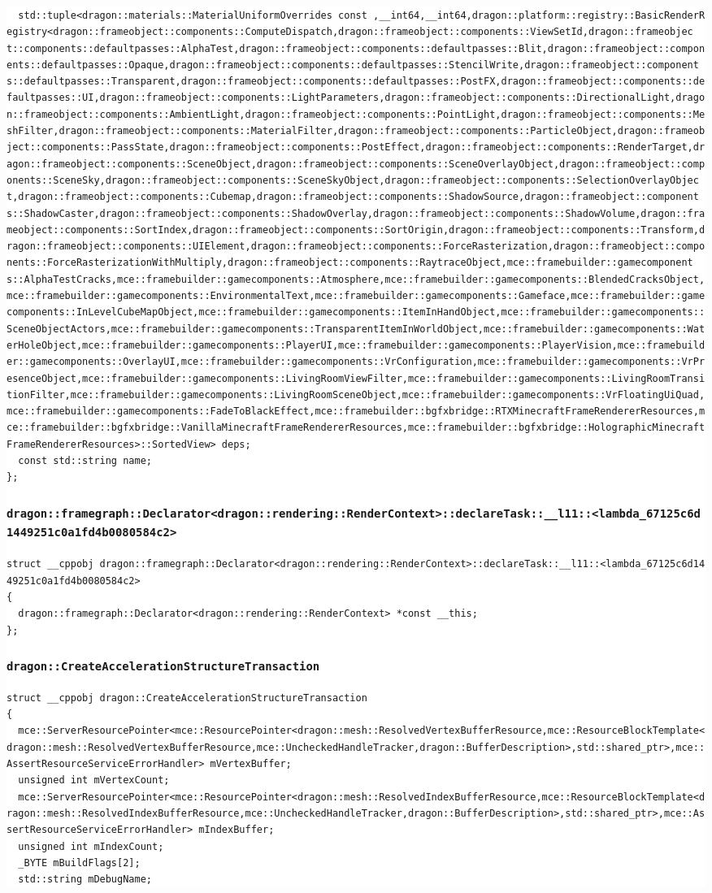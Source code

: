 ```
  std::tuple<dragon::materials::MaterialUniformOverrides const ,__int64,__int64,dragon::platform::registry::BasicRenderRegistry<dragon::frameobject::components::ComputeDispatch,dragon::frameobject::components::ViewSetId,dragon::frameobject::components::defaultpasses::AlphaTest,dragon::frameobject::components::defaultpasses::Blit,dragon::frameobject::components::defaultpasses::Opaque,dragon::frameobject::components::defaultpasses::StencilWrite,dragon::frameobject::components::defaultpasses::Transparent,dragon::frameobject::components::defaultpasses::PostFX,dragon::frameobject::components::defaultpasses::UI,dragon::frameobject::components::LightParameters,dragon::frameobject::components::DirectionalLight,dragon::frameobject::components::AmbientLight,dragon::frameobject::components::PointLight,dragon::frameobject::components::MeshFilter,dragon::frameobject::components::MaterialFilter,dragon::frameobject::components::ParticleObject,dragon::frameobject::components::PassState,dragon::frameobject::components::PostEffect,dragon::frameobject::components::RenderTarget,dragon::frameobject::components::SceneObject,dragon::frameobject::components::SceneOverlayObject,dragon::frameobject::components::SceneSky,dragon::frameobject::components::SceneSkyObject,dragon::frameobject::components::SelectionOverlayObject,dragon::frameobject::components::Cubemap,dragon::frameobject::components::ShadowSource,dragon::frameobject::components::ShadowCaster,dragon::frameobject::components::ShadowOverlay,dragon::frameobject::components::ShadowVolume,dragon::frameobject::components::SortIndex,dragon::frameobject::components::SortOrigin,dragon::frameobject::components::Transform,dragon::frameobject::components::UIElement,dragon::frameobject::components::ForceRasterization,dragon::frameobject::components::ForceRasterizationWithMultiply,dragon::frameobject::components::RaytraceObject,mce::framebuilder::gamecomponents::AlphaTestCracks,mce::framebuilder::gamecomponents::Atmosphere,mce::framebuilder::gamecomponents::BlendedCracksObject,mce::framebuilder::gamecomponents::EnvironmentalText,mce::framebuilder::gamecomponents::Gameface,mce::framebuilder::gamecomponents::InLevelCubeMapObject,mce::framebuilder::gamecomponents::ItemInHandObject,mce::framebuilder::gamecomponents::SceneObjectActors,mce::framebuilder::gamecomponents::TransparentItemInWorldObject,mce::framebuilder::gamecomponents::WaterHoleObject,mce::framebuilder::gamecomponents::PlayerUI,mce::framebuilder::gamecomponents::PlayerVision,mce::framebuilder::gamecomponents::OverlayUI,mce::framebuilder::gamecomponents::VrConfiguration,mce::framebuilder::gamecomponents::VrPresenceObject,mce::framebuilder::gamecomponents::LivingRoomViewFilter,mce::framebuilder::gamecomponents::LivingRoomTransitionFilter,mce::framebuilder::gamecomponents::LivingRoomSceneObject,mce::framebuilder::gamecomponents::VrFloatingUiQuad,mce::framebuilder::gamecomponents::FadeToBlackEffect,mce::framebuilder::bgfxbridge::RTXMinecraftFrameRendererResources,mce::framebuilder::bgfxbridge::VanillaMinecraftFrameRendererResources,mce::framebuilder::bgfxbridge::HolographicMinecraftFrameRendererResources>::SortedView> deps;
  const std::string name;
};

```

### `dragon::framegraph::Declarator<dragon::rendering::RenderContext>::declareTask::__l11::<lambda_67125c6d1449251c0a1fd4b0080584c2>`
```
struct __cppobj dragon::framegraph::Declarator<dragon::rendering::RenderContext>::declareTask::__l11::<lambda_67125c6d1449251c0a1fd4b0080584c2>
{
  dragon::framegraph::Declarator<dragon::rendering::RenderContext> *const __this;
};

```

### `dragon::CreateAccelerationStructureTransaction`
```
struct __cppobj dragon::CreateAccelerationStructureTransaction
{
  mce::ServerResourcePointer<mce::ResourcePointer<dragon::mesh::ResolvedVertexBufferResource,mce::ResourceBlockTemplate<dragon::mesh::ResolvedVertexBufferResource,mce::UncheckedHandleTracker,dragon::BufferDescription>,std::shared_ptr>,mce::AssertResourceServiceErrorHandler> mVertexBuffer;
  unsigned int mVertexCount;
  mce::ServerResourcePointer<mce::ResourcePointer<dragon::mesh::ResolvedIndexBufferResource,mce::ResourceBlockTemplate<dragon::mesh::ResolvedIndexBufferResource,mce::UncheckedHandleTracker,dragon::BufferDescription>,std::shared_ptr>,mce::AssertResourceServiceErrorHandler> mIndexBuffer;
  unsigned int mIndexCount;
  _BYTE mBuildFlags[2];
  std::string mDebugName;
```
